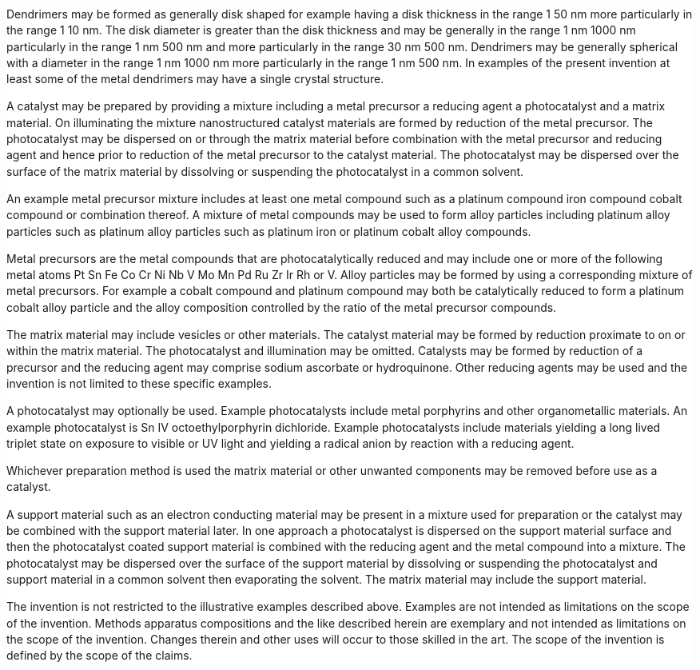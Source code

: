 Dendrimers may be formed as generally disk shaped for example having a disk thickness in the range 1 50 nm more particularly in the range 1 10 nm. The disk diameter is greater than the disk thickness and may be generally in the range 1 nm 1000 nm particularly in the range 1 nm 500 nm and more particularly in the range 30 nm 500 nm. Dendrimers may be generally spherical with a diameter in the range 1 nm 1000 nm more particularly in the range 1 nm 500 nm. In examples of the present invention at least some of the metal dendrimers may have a single crystal structure.

A catalyst may be prepared by providing a mixture including a metal precursor a reducing agent a photocatalyst and a matrix material. On illuminating the mixture nanostructured catalyst materials are formed by reduction of the metal precursor. The photocatalyst may be dispersed on or through the matrix material before combination with the metal precursor and reducing agent and hence prior to reduction of the metal precursor to the catalyst material. The photocatalyst may be dispersed over the surface of the matrix material by dissolving or suspending the photocatalyst in a common solvent.

An example metal precursor mixture includes at least one metal compound such as a platinum compound iron compound cobalt compound or combination thereof. A mixture of metal compounds may be used to form alloy particles including platinum alloy particles such as platinum alloy particles such as platinum iron or platinum cobalt alloy compounds.

Metal precursors are the metal compounds that are photocatalytically reduced and may include one or more of the following metal atoms Pt Sn Fe Co Cr Ni Nb V Mo Mn Pd Ru Zr Ir Rh or V. Alloy particles may be formed by using a corresponding mixture of metal precursors. For example a cobalt compound and platinum compound may both be catalytically reduced to form a platinum cobalt alloy particle and the alloy composition controlled by the ratio of the metal precursor compounds.

The matrix material may include vesicles or other materials. The catalyst material may be formed by reduction proximate to on or within the matrix material. The photocatalyst and illumination may be omitted. Catalysts may be formed by reduction of a precursor and the reducing agent may comprise sodium ascorbate or hydroquinone. Other reducing agents may be used and the invention is not limited to these specific examples.

A photocatalyst may optionally be used. Example photocatalysts include metal porphyrins and other organometallic materials. An example photocatalyst is Sn IV octoethylporphyrin dichloride. Example photocatalysts include materials yielding a long lived triplet state on exposure to visible or UV light and yielding a radical anion by reaction with a reducing agent.

Whichever preparation method is used the matrix material or other unwanted components may be removed before use as a catalyst.

A support material such as an electron conducting material may be present in a mixture used for preparation or the catalyst may be combined with the support material later. In one approach a photocatalyst is dispersed on the support material surface and then the photocatalyst coated support material is combined with the reducing agent and the metal compound into a mixture. The photocatalyst may be dispersed over the surface of the support material by dissolving or suspending the photocatalyst and support material in a common solvent then evaporating the solvent. The matrix material may include the support material.

The invention is not restricted to the illustrative examples described above. Examples are not intended as limitations on the scope of the invention. Methods apparatus compositions and the like described herein are exemplary and not intended as limitations on the scope of the invention. Changes therein and other uses will occur to those skilled in the art. The scope of the invention is defined by the scope of the claims.

